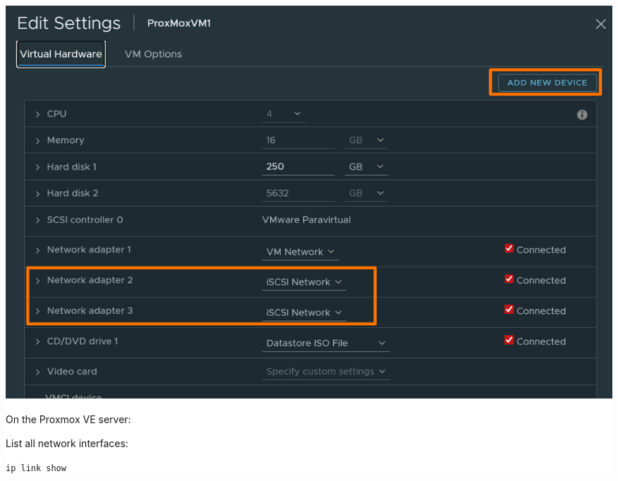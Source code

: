 

![Screenshot](/assets/images/nested-proxmox/image6.png "image_tooltip")


On the Proxmox VE server:

List all network interfaces:


```
ip link show 
```


